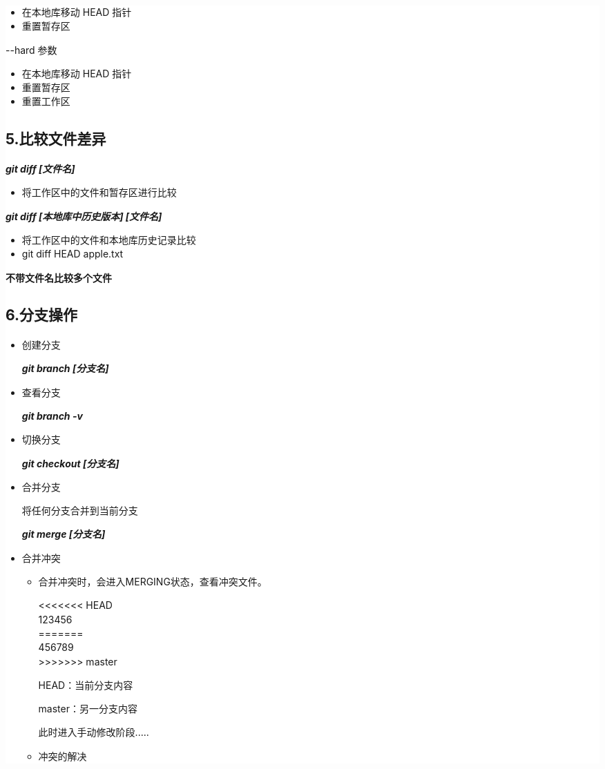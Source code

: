 - 在本地库移动 HEAD 指针
- 重置暂存区

--hard 参数

- 在本地库移动 HEAD 指针
- 重置暂存区
- 重置工作区

## 5.比较文件差异

***git diff [文件名]***

- 将工作区中的文件和暂存区进行比较

***git diff [本地库中历史版本] \[文件名]***

- 将工作区中的文件和本地库历史记录比较
- git diff HEAD apple.txt

**不带文件名比较多个文件**

## 6.分支操作

- 创建分支

  ***git branch [分支名]***

- 查看分支

  ***git branch -v***

- 切换分支

  ***git checkout [分支名]***

- 合并分支

  将任何分支合并到当前分支

  ***git merge [分支名]***

- 合并冲突

  - 合并冲突时，会进入MERGING状态，查看冲突文件。

    <p><<<<<<< HEAD<br>
    123456<br>
    =======<br>
    456789<br>
    >>>>>>> master</p>
    

    HEAD：当前分支内容

    master：另一分支内容

    此时进入手动修改阶段.....

  - 冲突的解决
